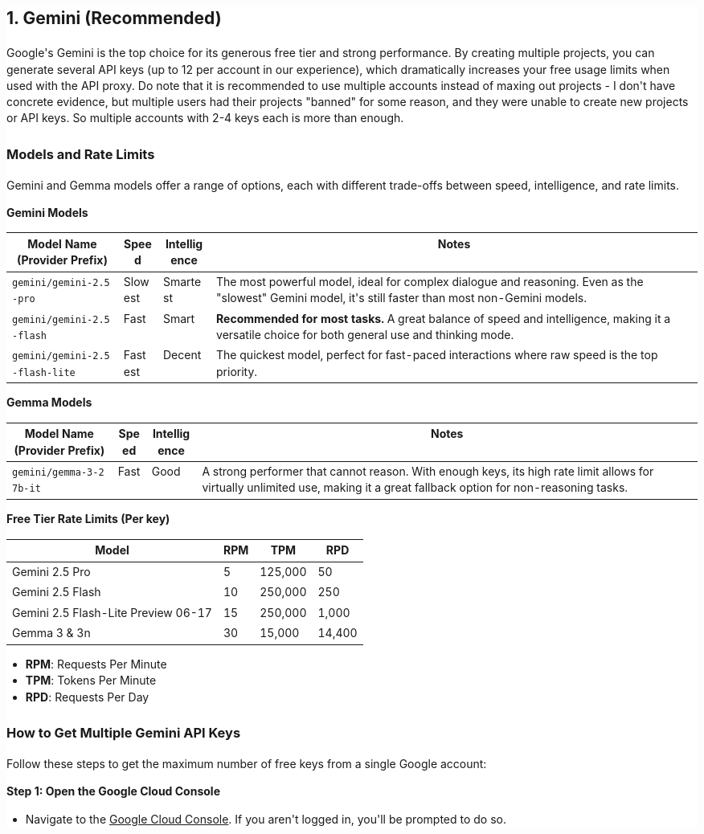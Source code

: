 
## 1. Gemini (Recommended)

Google's Gemini is the top choice for its generous free tier and strong performance. By creating multiple projects, you can generate several API keys (up to 12 per account in our experience), which dramatically increases your free usage limits when used with the API proxy. Do note that it is recommended to use multiple accounts instead of maxing out projects - I don't have concrete evidence, but multiple users had their projects "banned" for some reason, and they were unable to create new projects or API keys. So multiple accounts with 2-4 keys each is more than enough.

### Models and Rate Limits

Gemini and Gemma models offer a range of options, each with different trade-offs between speed, intelligence, and rate limits.

**Gemini Models**

| Model Name (Provider Prefix)                     | Speed      | Intelligence | Notes                                                                                                                                                               |
| ------------------------------------------------ | ---------- | ------------ | ------------------------------------------------------------------------------------------------------------------------------------------------------------------- |
| `gemini/gemini-2.5-pro`                          | Slowest    | Smartest     | The most powerful model, ideal for complex dialogue and reasoning. Even as the "slowest" Gemini model, it's still faster than most non-Gemini models.                  |
| `gemini/gemini-2.5-flash`                        | Fast       | Smart        | **Recommended for most tasks.** A great balance of speed and intelligence, making it a versatile choice for both general use and thinking mode.                       |
| `gemini/gemini-2.5-flash-lite`     | Fastest    | Decent       | The quickest model, perfect for fast-paced interactions where raw speed is the top priority.                                                                        |

**Gemma Models**

| Model Name (Provider Prefix)       | Speed      | Intelligence | Notes                                                                                                                                                               |
| ---------------------------------- | ---------- | ------------ | ------------------------------------------------------------------------------------------------------------------------------------------------------------------- |
| `gemini/gemma-3-27b-it`            | Fast       | Good         | A strong performer that cannot reason. With enough keys, its high rate limit allows for virtually unlimited use, making it a great fallback option for non-reasoning tasks. |

**Free Tier Rate Limits (Per key)**

| Model                                    | RPM | TPM     | RPD    |
| ---------------------------------------- | --- | ------- | ------ |
| Gemini 2.5 Pro                           | 5   | 125,000 | 50    |
| Gemini 2.5 Flash                         | 10  | 250,000 | 250    |
| Gemini 2.5 Flash-Lite Preview 06-17      | 15  | 250,000 | 1,000  |
| Gemma 3 & 3n                               | 30  | 15,000  | 14,400 |

*   **RPM**: Requests Per Minute
*   **TPM**: Tokens Per Minute
*   **RPD**: Requests Per Day

### How to Get Multiple Gemini API Keys

Follow these steps to get the maximum number of free keys from a single Google account:

**Step 1: Open the Google Cloud Console**
*   Navigate to the [Google Cloud Console](https://console.cloud.google.com/). If you aren't logged in, you'll be prompted to do so.
